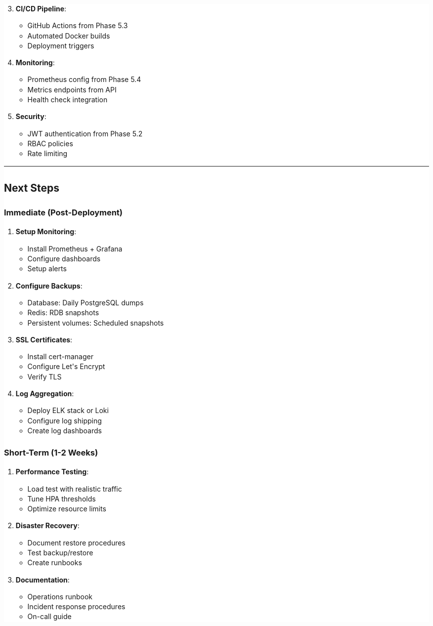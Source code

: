 3. **CI/CD Pipeline**:
   - GitHub Actions from Phase 5.3
   - Automated Docker builds
   - Deployment triggers

4. **Monitoring**:
   - Prometheus config from Phase 5.4
   - Metrics endpoints from API
   - Health check integration

5. **Security**:
   - JWT authentication from Phase 5.2
   - RBAC policies
   - Rate limiting

---

## Next Steps

### Immediate (Post-Deployment)

1. **Setup Monitoring**:
   - Install Prometheus + Grafana
   - Configure dashboards
   - Setup alerts

2. **Configure Backups**:
   - Database: Daily PostgreSQL dumps
   - Redis: RDB snapshots
   - Persistent volumes: Scheduled snapshots

3. **SSL Certificates**:
   - Install cert-manager
   - Configure Let's Encrypt
   - Verify TLS

4. **Log Aggregation**:
   - Deploy ELK stack or Loki
   - Configure log shipping
   - Create log dashboards

### Short-Term (1-2 Weeks)

1. **Performance Testing**:
   - Load test with realistic traffic
   - Tune HPA thresholds
   - Optimize resource limits

2. **Disaster Recovery**:
   - Document restore procedures
   - Test backup/restore
   - Create runbooks

3. **Documentation**:
   - Operations runbook
   - Incident response procedures
   - On-call guide
